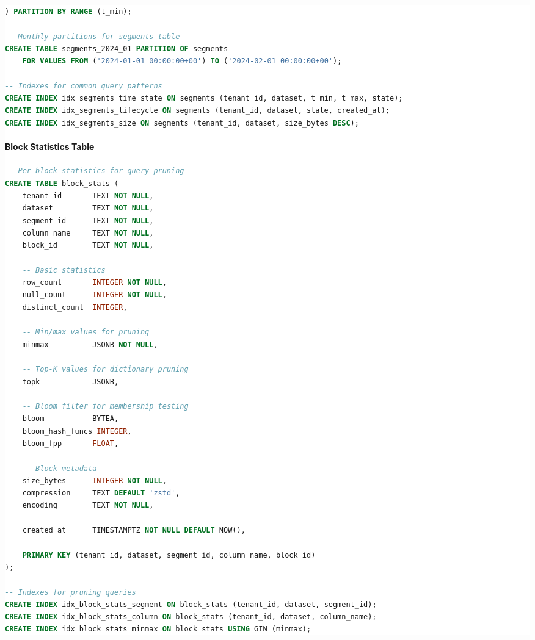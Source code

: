 ```sql
) PARTITION BY RANGE (t_min);

-- Monthly partitions for segments table
CREATE TABLE segments_2024_01 PARTITION OF segments
    FOR VALUES FROM ('2024-01-01 00:00:00+00') TO ('2024-02-01 00:00:00+00');

-- Indexes for common query patterns
CREATE INDEX idx_segments_time_state ON segments (tenant_id, dataset, t_min, t_max, state);
CREATE INDEX idx_segments_lifecycle ON segments (tenant_id, dataset, state, created_at);
CREATE INDEX idx_segments_size ON segments (tenant_id, dataset, size_bytes DESC);
```

#### Block Statistics Table
```sql
-- Per-block statistics for query pruning
CREATE TABLE block_stats (
    tenant_id       TEXT NOT NULL,
    dataset         TEXT NOT NULL,
    segment_id      TEXT NOT NULL,
    column_name     TEXT NOT NULL,
    block_id        TEXT NOT NULL,
    
    -- Basic statistics
    row_count       INTEGER NOT NULL,
    null_count      INTEGER NOT NULL,
    distinct_count  INTEGER,
    
    -- Min/max values for pruning
    minmax          JSONB NOT NULL,
    
    -- Top-K values for dictionary pruning
    topk            JSONB,
    
    -- Bloom filter for membership testing
    bloom           BYTEA,
    bloom_hash_funcs INTEGER,
    bloom_fpp       FLOAT,
    
    -- Block metadata
    size_bytes      INTEGER NOT NULL,
    compression     TEXT DEFAULT 'zstd',
    encoding        TEXT NOT NULL,
    
    created_at      TIMESTAMPTZ NOT NULL DEFAULT NOW(),
    
    PRIMARY KEY (tenant_id, dataset, segment_id, column_name, block_id)
);

-- Indexes for pruning queries
CREATE INDEX idx_block_stats_segment ON block_stats (tenant_id, dataset, segment_id);
CREATE INDEX idx_block_stats_column ON block_stats (tenant_id, dataset, column_name);
CREATE INDEX idx_block_stats_minmax ON block_stats USING GIN (minmax);
```

